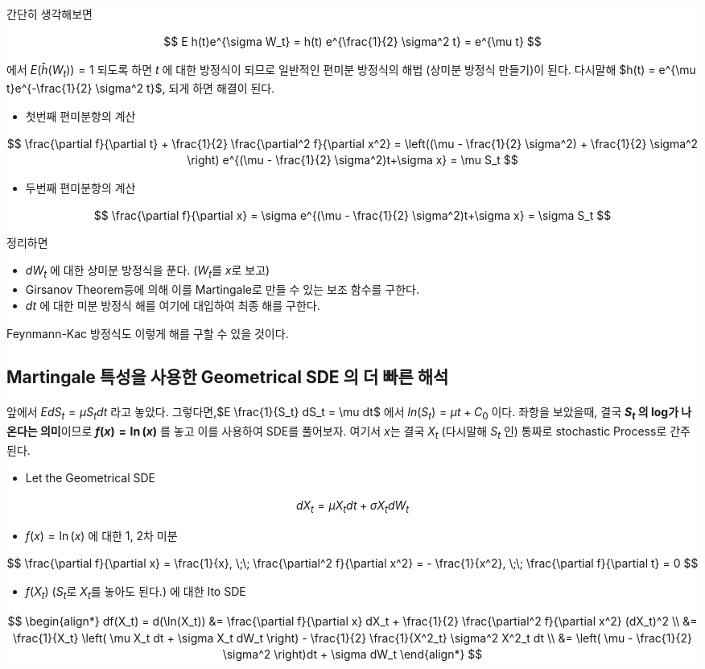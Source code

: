 간단히 생각해보면 

$$
E h(t)e^{\sigma W_t} = h(t) e^{\frac{1}{2} \sigma^2 t} = e^{\mu t}
$$

에서 $E(\bar{h}(W_t))=1$ 되도록 하면 $t$ 에 대한 방정식이 되므로 일반적인 편미분 방정식의 해법 (상미분 방정식 만들기)이 된다. 다시말해 $h(t) = e^{\mu t}e^{-\frac{1}{2} \sigma^2 t}$, 되게 하면 해결이 된다.

- 첫번째 편미분항의 계산

$$
\frac{\partial f}{\partial t} + \frac{1}{2} \frac{\partial^2 f}{\partial x^2} = \left((\mu - \frac{1}{2} \sigma^2) + \frac{1}{2} \sigma^2 \right) e^{(\mu - \frac{1}{2} \sigma^2)t+\sigma x}
= \mu S_t
$$

- 두번째 편미분항의 계산

$$
\frac{\partial f}{\partial x} = \sigma e^{(\mu - \frac{1}{2} \sigma^2)t+\sigma x} = \sigma S_t
$$

정리하면
- $dW_t$ 에 대한 상미분 방정식을 푼다. ($W_t$를 $x$로 보고)
- Girsanov Theorem등에 의해 이를 Martingale로 만들 수 있는 보조 함수를 구한다.
- $dt$ 에 대한 미분 방정식 해를 여기에 대입하여 최종 해를 구한다. 

Feynmann-Kac 방정식도 이렇게 해를 구할 수 있을 것이다. 

## Martingale 특성을 사용한 Geometrical SDE 의 더 빠른 해석

앞에서 $EdS_t = \mu S_t dt$ 라고 놓았다. 그렇다면,$E \frac{1}{S_t} dS_t = \mu dt$ 에서 $ln(S_t) = \mu t + C_0$ 이다. 좌항을 보았을때, 결국 **$S_t$ 의 log가 나온다는 의미**이므로 **$f(x) = \ln(x)$** 를 놓고 이를 사용하여 SDE를 풀어보자. 여기서 $x$는 결국 $X_t$ (다시말해 $S_t$ 인) 통짜로 stochastic Process로 간주된다.

- Let the Geometrical SDE

$$
dX_t = \mu X_t dt + \sigma X_t dW_t
$$

- $f(x) = \ln(x)$ 에 대한 1, 2차 미분

$$
\frac{\partial f}{\partial x} = \frac{1}{x}, \;\; \frac{\partial^2 f}{\partial x^2} = - \frac{1}{x^2}, \;\; \frac{\partial f}{\partial t} = 0
$$

- $f(X_t)$ ($S_t$로 $X_t$를 놓아도 된다.) 에 대한 Ito SDE

$$
\begin{align*}
df(X_t) = d(\ln(X_t)) &= \frac{\partial f}{\partial x} dX_t + \frac{1}{2} \frac{\partial^2 f}{\partial x^2} (dX_t)^2 \\
&= \frac{1}{X_t} \left( \mu X_t dt + \sigma X_t dW_t \right) - \frac{1}{2} \frac{1}{X^2_t} \sigma^2 X^2_t dt \\
&= \left( \mu - \frac{1}{2} \sigma^2 \right)dt + \sigma dW_t 
\end{align*}
$$

